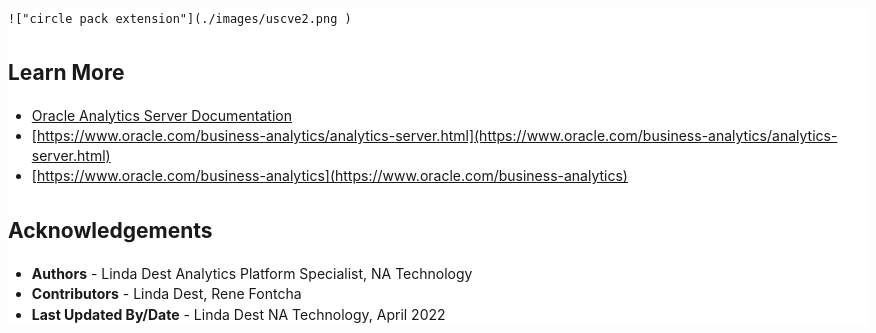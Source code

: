     !["circle pack extension"](./images/uscve2.png )


## Learn More
* [Oracle Analytics Server Documentation](https://docs.oracle.com/en/middleware/bi/analytics-server/index.html)
* [https://www.oracle.com/business-analytics/analytics-server.html](https://www.oracle.com/business-analytics/analytics-server.html)
* [https://www.oracle.com/business-analytics](https://www.oracle.com/business-analytics)

## Acknowledgements
* **Authors** - Linda Dest Analytics Platform Specialist, NA Technology
* **Contributors** - Linda Dest, Rene Fontcha
* **Last Updated By/Date** - Linda Dest NA Technology, April 2022
